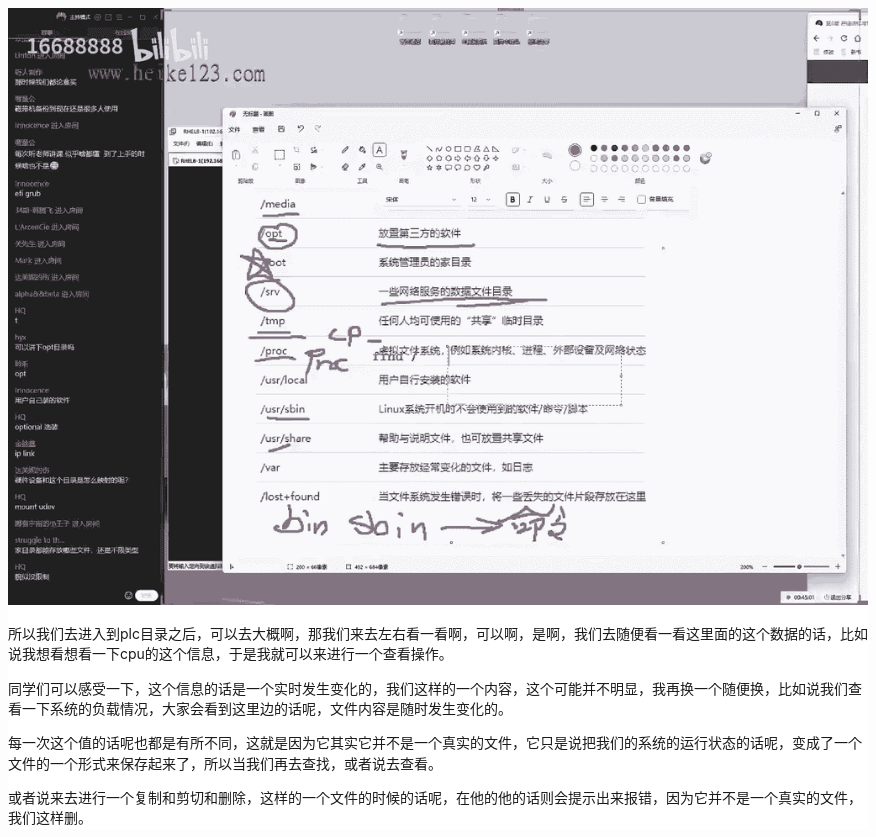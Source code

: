 ![](img/7d72eda5e6cf031bb98541e5ef2a5993_25.png)

所以我们去进入到plc目录之后，可以去大概啊，那我们来去左右看一看啊，可以啊，是啊，我们去随便看一看这里面的这个数据的话，比如说我想看想看一下cpu的这个信息，于是我就可以来进行一个查看操作。

同学们可以感受一下，这个信息的话是一个实时发生变化的，我们这样的一个内容，这个可能并不明显，我再换一个随便换，比如说我们查看一下系统的负载情况，大家会看到这里边的话呢，文件内容是随时发生变化的。

每一次这个值的话呢也都是有所不同，这就是因为它其实它并不是一个真实的文件，它只是说把我们的系统的运行状态的话呢，变成了一个文件的一个形式来保存起来了，所以当我们再去查找，或者说去查看。

或者说来去进行一个复制和剪切和删除，这样的一个文件的时候的话呢，在他的他的话则会提示出来报错，因为它并不是一个真实的文件，我们这样删。


